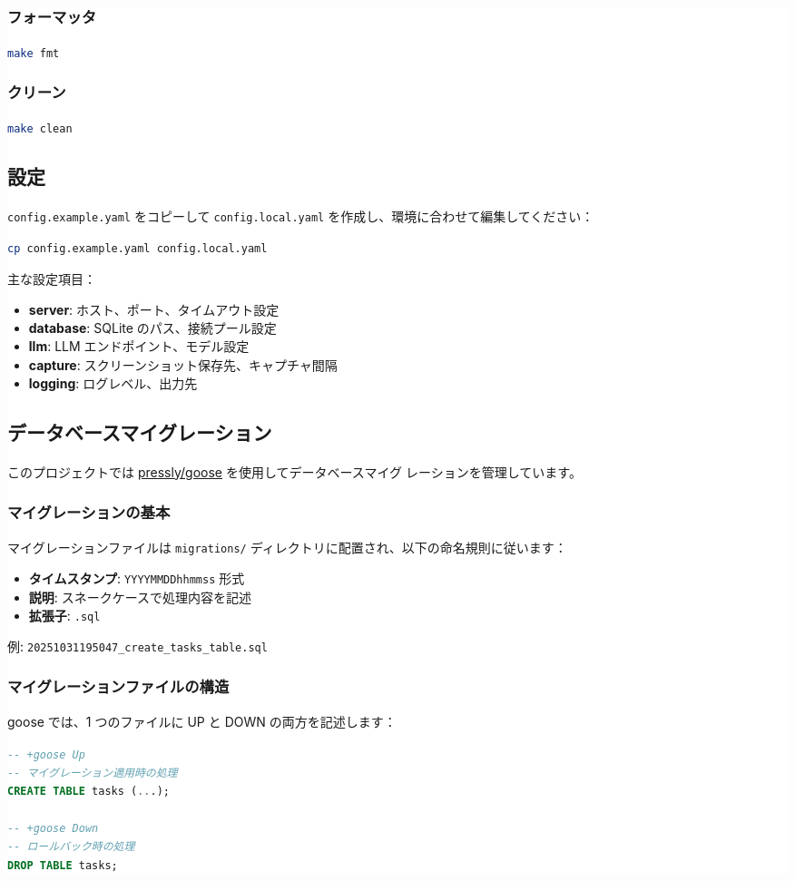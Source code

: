 ### フォーマッタ

```bash
make fmt
```

### クリーン

```bash
make clean
```

## 設定

`config.example.yaml` をコピーして `config.local.yaml` を作成し、環境に合わせて編集してください：

```bash
cp config.example.yaml config.local.yaml
```

主な設定項目：

- **server**: ホスト、ポート、タイムアウト設定
- **database**: SQLite のパス、接続プール設定
- **llm**: LLM エンドポイント、モデル設定
- **capture**: スクリーンショット保存先、キャプチャ間隔
- **logging**: ログレベル、出力先

## データベースマイグレーション

このプロジェクトでは [pressly/goose](https://github.com/pressly/goose) を使用してデータベースマイグ
レーションを管理しています。

### マイグレーションの基本

マイグレーションファイルは `migrations/` ディレクトリに配置され、以下の命名規則に従います：

- **タイムスタンプ**: `YYYYMMDDhhmmss` 形式
- **説明**: スネークケースで処理内容を記述
- **拡張子**: `.sql`

例: `20251031195047_create_tasks_table.sql`

### マイグレーションファイルの構造

goose では、1 つのファイルに UP と DOWN の両方を記述します：

```sql
-- +goose Up
-- マイグレーション適用時の処理
CREATE TABLE tasks (...);

-- +goose Down
-- ロールバック時の処理
DROP TABLE tasks;
```
